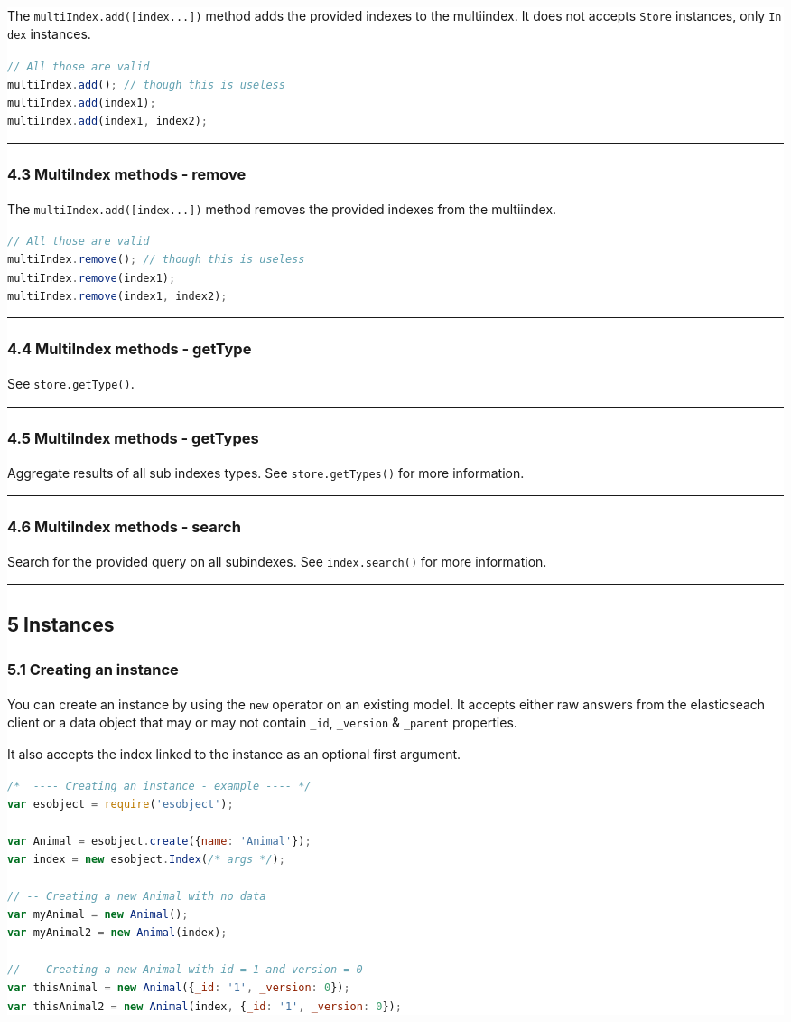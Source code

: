 The `multiIndex.add([index...])` method adds the provided indexes to the multiindex. It does not accepts `Store` instances, only `Index` instances.

```javascript
// All those are valid
multiIndex.add(); // though this is useless
multiIndex.add(index1);
multiIndex.add(index1, index2);
```

----

### 4.3 MultiIndex methods - remove

The `multiIndex.add([index...])` method removes the provided indexes from the multiindex.

```javascript
// All those are valid
multiIndex.remove(); // though this is useless
multiIndex.remove(index1);
multiIndex.remove(index1, index2);
```

----

### 4.4 MultiIndex methods - getType

See `store.getType()`.

----

### 4.5 MultiIndex methods - getTypes

Aggregate results of all sub indexes types. See `store.getTypes()` for more information.

----

### 4.6 MultiIndex methods - search

Search for the provided query on all subindexes. See `index.search()` for more information.

----

## 5 Instances

### 5.1 Creating an instance

You can create an instance by using the `new` operator on an existing model. It accepts either raw answers from the elasticseach client or a data object that may or may not contain `_id`, `_version` & `_parent` properties.

It also accepts the index linked to the instance as an optional first argument.

```javascript
/*  ---- Creating an instance - example ---- */
var esobject = require('esobject');

var Animal = esobject.create({name: 'Animal'});
var index = new esobject.Index(/* args */);

// -- Creating a new Animal with no data
var myAnimal = new Animal();
var myAnimal2 = new Animal(index);

// -- Creating a new Animal with id = 1 and version = 0
var thisAnimal = new Animal({_id: '1', _version: 0});
var thisAnimal2 = new Animal(index, {_id: '1', _version: 0});
```
